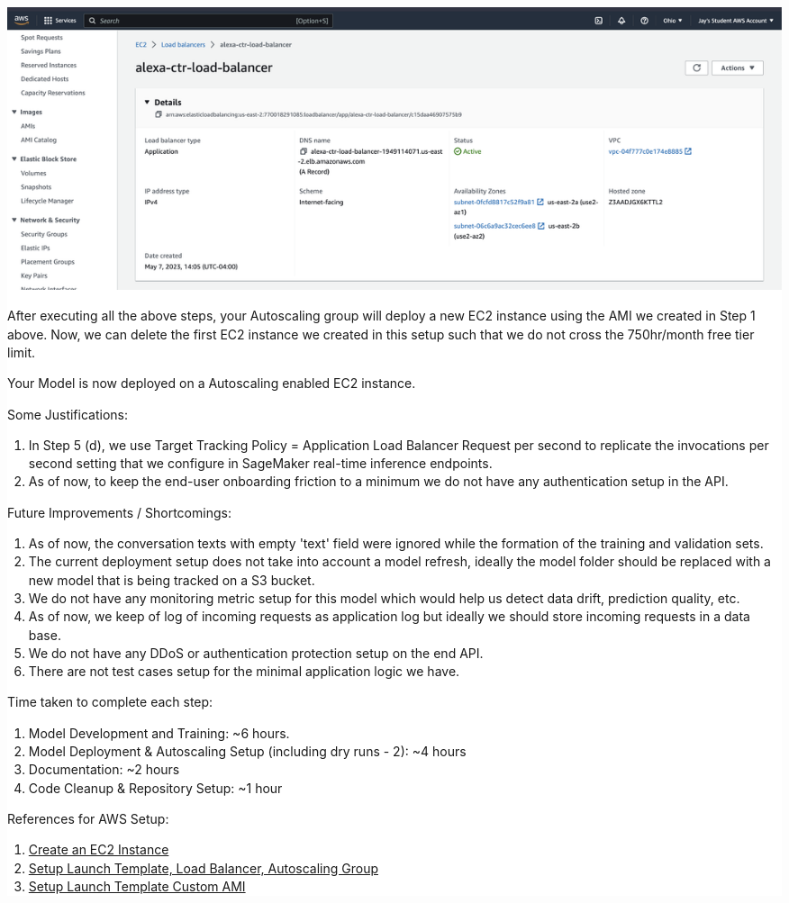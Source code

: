 ![lb-url](/images/load-balancer-url.png)

After executing all the above steps, your Autoscaling group will deploy a new EC2 instance using the AMI we created in Step 1 above. Now, we can delete the first EC2 instance we created in this setup such that we do not cross the 750hr/month free tier limit. 

Your Model is now deployed on a Autoscaling enabled EC2 instance. 

Some Justifications:
1. In Step 5 (d), we use Target Tracking Policy = Application Load Balancer Request per second to replicate the invocations per second setting that we configure in SageMaker real-time inference endpoints.
2. As of now, to keep the end-user onboarding friction to a minimum we do not have any authentication setup in the API. 

Future Improvements / Shortcomings:

1. As of now, the conversation texts with empty 'text' field were ignored while the formation of the training and validation sets.
2. The current deployment setup does not take into account a model refresh, ideally the model folder should be replaced with a new model that is being tracked on a S3 bucket. 
3. We do not have any monitoring metric setup for this model which would help us detect data drift, prediction quality, etc. 
4. As of now, we keep of log of incoming requests as application log but ideally we should store incoming requests in a data base.
5. We do not have any DDoS or authentication protection setup on the end API. 
6. There are not test cases setup for the minimal application logic we have. 


Time taken to complete each step:
1. Model Development and Training: ~6 hours.
2. Model Deployment & Autoscaling Setup (including dry runs - 2): ~4 hours
3. Documentation: ~2 hours
4. Code Cleanup & Repository Setup: ~1 hour

References for AWS Setup:
1. [Create an EC2 Instance](https://docs.aws.amazon.com/AWSEC2/latest/UserGuide/EC2_GetStarted.html)
2. [Setup Launch Template, Load Balancer, Autoscaling Group](https://docs.aws.amazon.com/autoscaling/ec2/userguide/tutorial-ec2-auto-scaling-load-balancer.html)
3. [Setup Launch Template Custom AMI](https://medium.com/analytics-vidhya/autoscale-on-aws-with-ec2-python-flask-and-nginx-part3-9ab0abeeeea6)